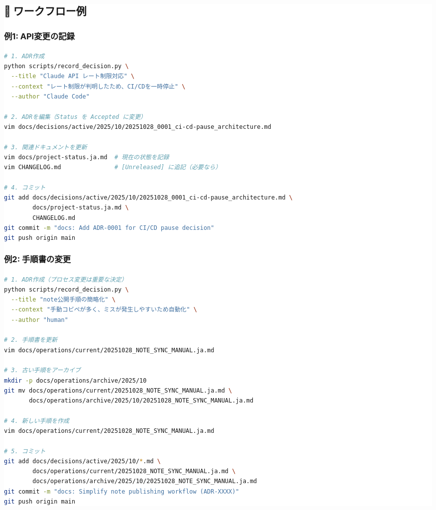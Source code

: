 
## 🔄 ワークフロー例

### 例1: API変更の記録

```bash
# 1. ADR作成
python scripts/record_decision.py \
  --title "Claude API レート制限対応" \
  --context "レート制限が判明したため、CI/CDを一時停止" \
  --author "Claude Code"

# 2. ADRを編集（Status を Accepted に変更）
vim docs/decisions/active/2025/10/20251028_0001_ci-cd-pause_architecture.md

# 3. 関連ドキュメントを更新
vim docs/project-status.ja.md  # 現在の状態を記録
vim CHANGELOG.md               # [Unreleased] に追記（必要なら）

# 4. コミット
git add docs/decisions/active/2025/10/20251028_0001_ci-cd-pause_architecture.md \
        docs/project-status.ja.md \
        CHANGELOG.md
git commit -m "docs: Add ADR-0001 for CI/CD pause decision"
git push origin main
```

### 例2: 手順書の変更

```bash
# 1. ADR作成（プロセス変更は重要な決定）
python scripts/record_decision.py \
  --title "note公開手順の簡略化" \
  --context "手動コピペが多く、ミスが発生しやすいため自動化" \
  --author "human"

# 2. 手順書を更新
vim docs/operations/current/20251028_NOTE_SYNC_MANUAL.ja.md

# 3. 古い手順をアーカイブ
mkdir -p docs/operations/archive/2025/10
git mv docs/operations/current/20251028_NOTE_SYNC_MANUAL.ja.md \
       docs/operations/archive/2025/10/20251028_NOTE_SYNC_MANUAL.ja.md

# 4. 新しい手順を作成
vim docs/operations/current/20251028_NOTE_SYNC_MANUAL.ja.md

# 5. コミット
git add docs/decisions/active/2025/10/*.md \
        docs/operations/current/20251028_NOTE_SYNC_MANUAL.ja.md \
        docs/operations/archive/2025/10/20251028_NOTE_SYNC_MANUAL.ja.md
git commit -m "docs: Simplify note publishing workflow (ADR-XXXX)"
git push origin main
```
